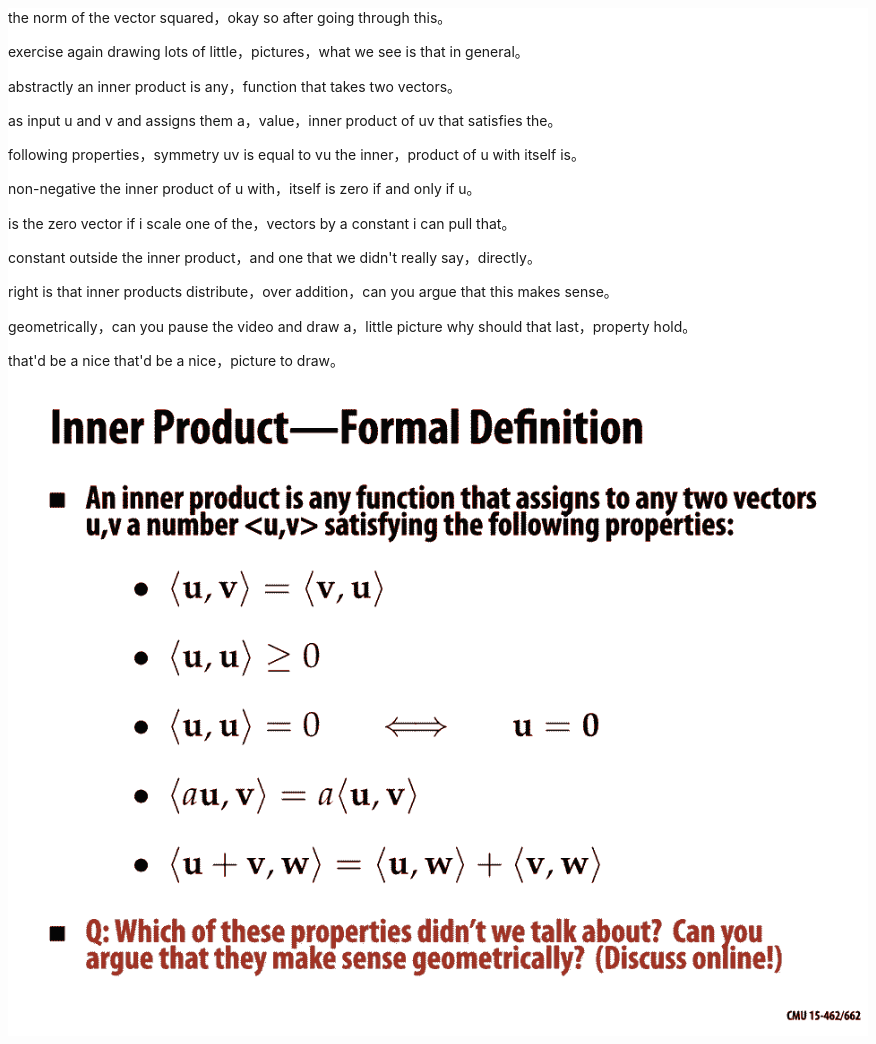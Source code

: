 the norm of the vector squared，okay so after going through this。

exercise again drawing lots of little，pictures，what we see is that in general。

abstractly an inner product is any，function that takes two vectors。

as input u and v and assigns them a，value，inner product of uv that satisfies the。

following properties，symmetry uv is equal to vu the inner，product of u with itself is。

non-negative the inner product of u with，itself is zero if and only if u。

is the zero vector if i scale one of the，vectors by a constant i can pull that。

constant outside the inner product，and one that we didn't really say，directly。

right is that inner products distribute，over addition，can you argue that this makes sense。

geometrically，can you pause the video and draw a，little picture why should that last，property hold。

that'd be a nice that'd be a nice，picture to draw。

![](img/aeb00b6467ab383f146ee7bd41cc5401_57.png)
